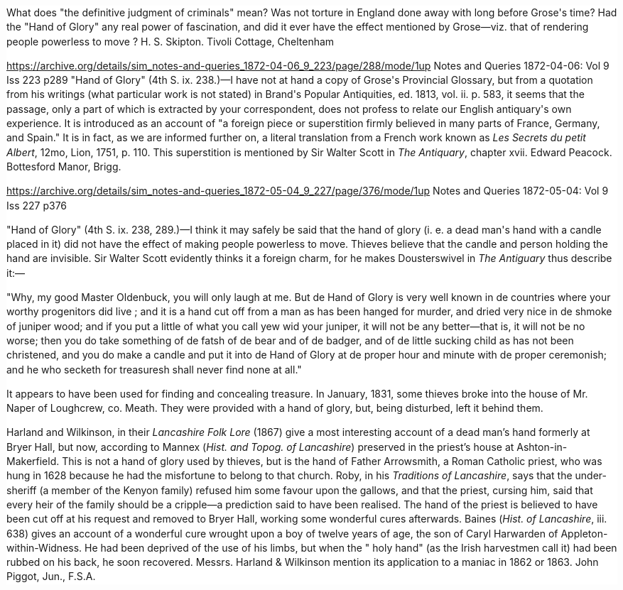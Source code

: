 What does "the definitive judgment of criminals" mean? Was not torture in England done away with long before Grose's time? Had the "Hand of Glory" any real power of fascination, and did it ever have the effect mentioned by Grose—viz. that of rendering people powerless to move ? H. S. Skipton.
Tivoli Cottage, Cheltenham

https://archive.org/details/sim_notes-and-queries_1872-04-06_9_223/page/288/mode/1up
Notes and Queries  1872-04-06: Vol 9 Iss 223
p289
"Hand of Glory" (4th S. ix. 238.)—I have not at hand a copy of Grose's Provincial Glossary, but from a quotation from his writings (what particular work is not stated) in Brand's Popular Antiquities, ed. 1813, vol. ii. p. 583, it seems that the passage, only a part of which is extracted by your correspondent, does not profess to relate our English antiquary's own experience. It is introduced as an account of "a foreign piece or superstition firmly believed in many parts of France, Germany, and Spain." It is in fact, as we are informed further on, a literal translation from a French work known as *Les Secrets du petit Albert*, 12mo, Lion, 1751, p. 110. This superstition is mentioned by Sir Walter Scott in *The Antiquary*, chapter xvii. Edward Peacock.
Bottesford Manor, Brigg.

https://archive.org/details/sim_notes-and-queries_1872-05-04_9_227/page/376/mode/1up
Notes and Queries  1872-05-04: Vol 9 Iss 227
p376

"Hand of Glory" (4th S. ix. 238, 289.)—I think it may safely be said that the hand of glory (i. e. a dead man's hand with a candle placed in it) did not have the effect of making people powerless to move. Thieves believe that the candle and person holding the hand are invisible. Sir Walter Scott evidently thinks it a foreign charm, for he makes Dousterswivel in *The Antiguary* thus describe it:—

"Why, my good Master Oldenbuck, you will only laugh at me. But de Hand of Glory is very well known in de countries where your worthy progenitors did live ; and it is a hand cut off from a man as has been hanged for murder, and dried very nice in de shmoke of juniper wood; and if you put a little of what you call yew wid your juniper, it will not be any better—that is, it will not be no worse; then you do take something of de fatsh of de bear and of de badger, and of de little sucking child as has not been christened, and you do make a candle and put it into de Hand of Glory at de proper hour and minute with de proper ceremonish; and he who secketh for treasuresh shall never find none at all."

It appears to have been used for finding and concealing treasure. In January, 1831, some thieves broke into the house of Mr. Naper of Loughcrew, co. Meath. They were provided with a hand of glory, but, being disturbed, left it behind them.

Harland and Wilkinson, in their *Lancashire Folk Lore* (1867) give a most interesting account of a dead man’s hand formerly at Bryer Hall, but now, according to Mannex (*Hist. and Topog. of Lancashire*) preserved in the priest’s house at Ashton-in-Makerfield. This is not a hand of glory used by thieves, but is the hand of Father Arrowsmith, a Roman Catholic priest, who was hung in 1628 because he had the misfortune to belong to that church. Roby, in his *Traditions of Lancashire*, says that the under-sheriff (a member of the Kenyon family) refused him some favour upon the gallows, and that the priest, cursing him, said that every heir of the family should be a cripple—a prediction said to have been realised. The hand of the priest is believed to have been cut off at his request and removed to Bryer Hall, working some wonderful cures afterwards. Baines (*Hist. of Lancashire*, iii. 638) gives an account of a wonderful cure wrought upon a boy of twelve years of age, the son of Caryl Harwarden of Appleton-within-Widness. He had been deprived of the use of his limbs, but when the " holy hand" (as the Irish harvestmen call it) had been rubbed on his back, he soon recovered. Messrs. Harland & Wilkinson mention its application to a maniac in 1862 or 1863.
John Piggot, Jun., F.S.A.
